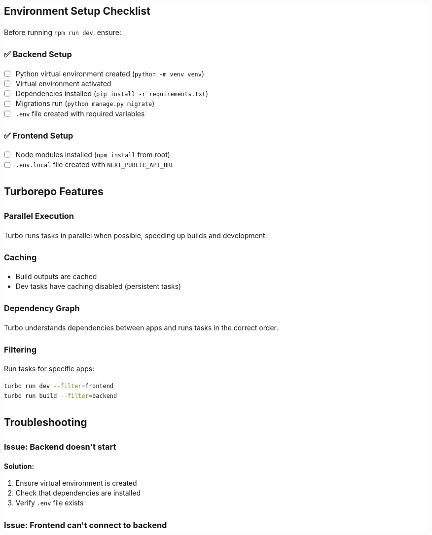 ## Environment Setup Checklist

Before running `npm run dev`, ensure:

### ✅ Backend Setup

- [ ] Python virtual environment created (`python -m venv venv`)
- [ ] Virtual environment activated
- [ ] Dependencies installed (`pip install -r requirements.txt`)
- [ ] Migrations run (`python manage.py migrate`)
- [ ] `.env` file created with required variables

### ✅ Frontend Setup

- [ ] Node modules installed (`npm install` from root)
- [ ] `.env.local` file created with `NEXT_PUBLIC_API_URL`

## Turborepo Features

### Parallel Execution

Turbo runs tasks in parallel when possible, speeding up builds and development.

### Caching

- Build outputs are cached
- Dev tasks have caching disabled (persistent tasks)

### Dependency Graph

Turbo understands dependencies between apps and runs tasks in the correct order.

### Filtering

Run tasks for specific apps:

```bash
turbo run dev --filter=frontend
turbo run build --filter=backend
```

## Troubleshooting

### Issue: Backend doesn't start

**Solution:**

1. Ensure virtual environment is created
2. Check that dependencies are installed
3. Verify `.env` file exists

### Issue: Frontend can't connect to backend
